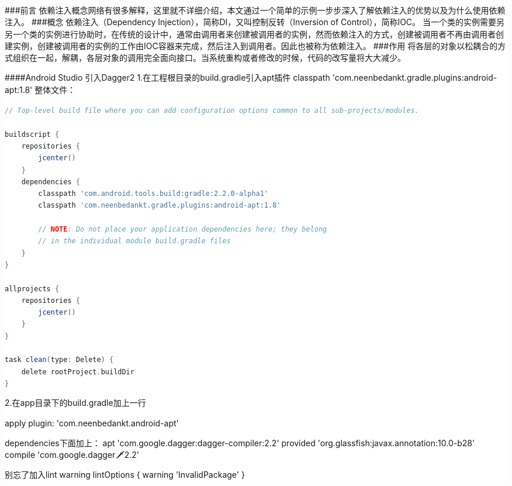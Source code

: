 ###前言
依赖注入概念网络有很多解释，这里就不详细介绍，本文通过一个简单的示例一步步深入了解依赖注入的优势以及为什么使用依赖注入。
###概念
依赖注入（Dependency Injection），简称DI，又叫控制反转（Inversion of Control），简称IOC。
当一个类的实例需要另另一个类的实例进行协助时，在传统的设计中，通常由调用者来创建被调用者的实例，然而依赖注入的方式，创建被调用者不再由调用者创建实例，创建被调用者的实例的工作由IOC容器来完成，然后注入到调用者。因此也被称为依赖注入。
###作用
将各层的对象以松耦合的方式组织在一起，解耦，各层对象的调用完全面向接口。当系统重构或者修改的时候，代码的改写量将大大减少。

####Android Studio 引入Dagger2
1.在工程根目录的build.gradle引入apt插件
classpath 'com.neenbedankt.gradle.plugins:android-apt:1.8'
整体文件：
```gradle
// Top-level build file where you can add configuration options common to all sub-projects/modules.

buildscript {
    repositories {
        jcenter()
    }
    dependencies {
        classpath 'com.android.tools.build:gradle:2.2.0-alpha1'
        classpath 'com.neenbedankt.gradle.plugins:android-apt:1.8'

        // NOTE: Do not place your application dependencies here; they belong
        // in the individual module build.gradle files
    }
}

allprojects {
    repositories {
        jcenter()
    }
}

task clean(type: Delete) {
    delete rootProject.buildDir
}
```

2.在app目录下的build.gradle加上一行

apply plugin: 'com.neenbedankt.android-apt'

dependencies下面加上：
    apt 'com.google.dagger:dagger-compiler:2.2'
    provided 'org.glassfish:javax.annotation:10.0-b28'
    compile 'com.google.dagger:dagger:2.2'
  
别忘了加入lint warning
lintOptions {
        warning 'InvalidPackage'
    }
    